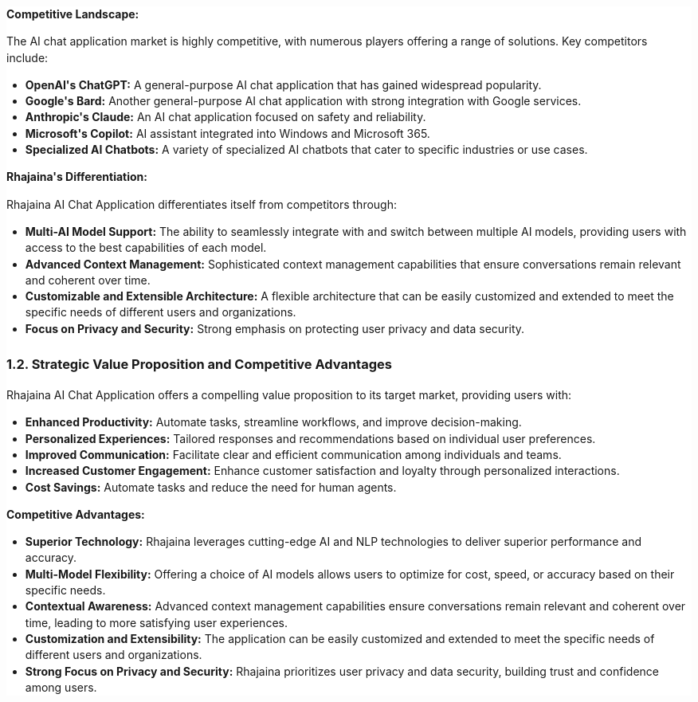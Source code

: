 **Competitive Landscape:**

The AI chat application market is highly competitive, with numerous players offering a range of solutions. Key competitors include:

*   **OpenAI's ChatGPT:** A general-purpose AI chat application that has gained widespread popularity.
*   **Google's Bard:** Another general-purpose AI chat application with strong integration with Google services.
*   **Anthropic's Claude:** An AI chat application focused on safety and reliability.
*   **Microsoft's Copilot:** AI assistant integrated into Windows and Microsoft 365.
*   **Specialized AI Chatbots:** A variety of specialized AI chatbots that cater to specific industries or use cases.

**Rhajaina's Differentiation:**

Rhajaina AI Chat Application differentiates itself from competitors through:

*   **Multi-AI Model Support:** The ability to seamlessly integrate with and switch between multiple AI models, providing users with access to the best capabilities of each model.
*   **Advanced Context Management:** Sophisticated context management capabilities that ensure conversations remain relevant and coherent over time.
*   **Customizable and Extensible Architecture:** A flexible architecture that can be easily customized and extended to meet the specific needs of different users and organizations.
*   **Focus on Privacy and Security:** Strong emphasis on protecting user privacy and data security.

### 1.2. Strategic Value Proposition and Competitive Advantages

Rhajaina AI Chat Application offers a compelling value proposition to its target market, providing users with:

*   **Enhanced Productivity:** Automate tasks, streamline workflows, and improve decision-making.
*   **Personalized Experiences:** Tailored responses and recommendations based on individual user preferences.
*   **Improved Communication:** Facilitate clear and efficient communication among individuals and teams.
*   **Increased Customer Engagement:** Enhance customer satisfaction and loyalty through personalized interactions.
*   **Cost Savings:** Automate tasks and reduce the need for human agents.

**Competitive Advantages:**

*   **Superior Technology:** Rhajaina leverages cutting-edge AI and NLP technologies to deliver superior performance and accuracy.
*   **Multi-Model Flexibility:** Offering a choice of AI models allows users to optimize for cost, speed, or accuracy based on their specific needs.
*   **Contextual Awareness:** Advanced context management capabilities ensure conversations remain relevant and coherent over time, leading to more satisfying user experiences.
*   **Customization and Extensibility:** The application can be easily customized and extended to meet the specific needs of different users and organizations.
*   **Strong Focus on Privacy and Security:** Rhajaina prioritizes user privacy and data security, building trust and confidence among users.
